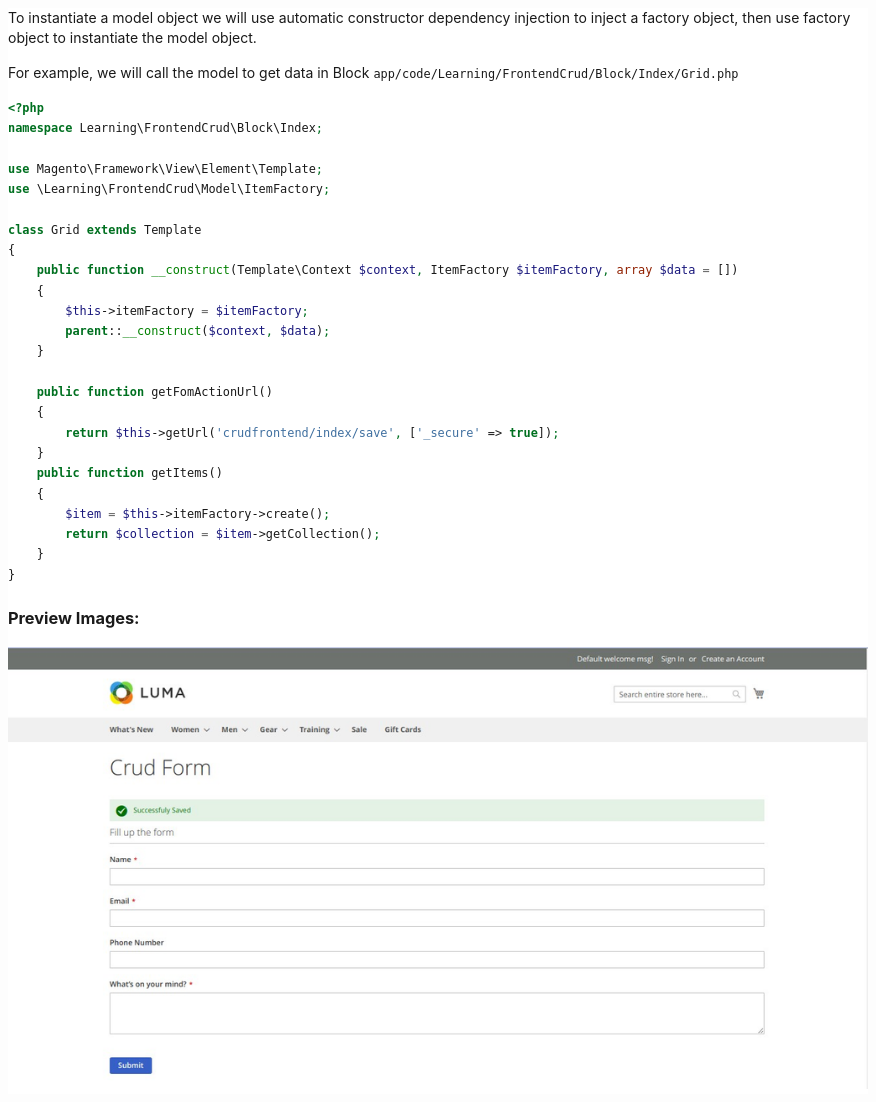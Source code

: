 To instantiate a model object we will use automatic constructor dependency injection to inject a factory object, then use factory object to instantiate the model object.

For example, we will call the model to get data in Block `app/code/Learning/FrontendCrud/Block/Index/Grid.php`

~~~ php
<?php
namespace Learning\FrontendCrud\Block\Index;

use Magento\Framework\View\Element\Template;
use \Learning\FrontendCrud\Model\ItemFactory;

class Grid extends Template
{
    public function __construct(Template\Context $context, ItemFactory $itemFactory, array $data = [])
    {
        $this->itemFactory = $itemFactory;
        parent::__construct($context, $data);
    }

    public function getFomActionUrl()
    {
        return $this->getUrl('crudfrontend/index/save', ['_secure' => true]);
    }
    public function getItems()
    {
        $item = $this->itemFactory->create();
        return $collection = $item->getCollection();
    }
}
~~~

### Preview Images:

![screen 1](https://github.com/Certification-M2/m2-sample/blob/master/screenshots/Selection_113.jpg)